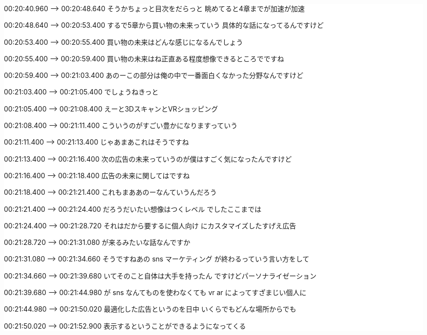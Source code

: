 00:20:40.960 --> 00:20:48.640
そうかちょっと目次をだらっと 眺めてると4章までが加速が加速

00:20:48.640 --> 00:20:53.400
するで5章から買い物の未来っていう 具体的な話になってるんですけど

00:20:53.400 --> 00:20:55.400
買い物の未来はどんな感じになるんでしょう

00:20:55.400 --> 00:20:59.400
買い物の未来はね正直ある程度想像できるところでですね

00:20:59.400 --> 00:21:03.400
あのーこの部分は俺の中で一番面白くなかった分野なんですけど

00:21:03.400 --> 00:21:05.400
でしょうねきっと

00:21:05.400 --> 00:21:08.400
えーと3DスキャンとVRショッピング

00:21:08.400 --> 00:21:11.400
こういうのがすごい豊かになりますっていう

00:21:11.400 --> 00:21:13.400
じゃあまあこれはそうですね

00:21:13.400 --> 00:21:16.400
次の広告の未来っていうのが僕はすごく気になったんですけど

00:21:16.400 --> 00:21:18.400
広告の未来に関してはですね

00:21:18.400 --> 00:21:21.400
これもまああのーなんていうんだろう

00:21:21.400 --> 00:21:24.400
だろうだいたい想像はつくレベル でしたここまでは

00:21:24.400 --> 00:21:28.720
それはだから要するに個人向け にカスタマイズしたすげえ広告

00:21:28.720 --> 00:21:31.080
が来るみたいな話なんですか

00:21:31.080 --> 00:21:34.660
そうですねあの sns マーケティング が終わるっていう言い方をして

00:21:34.660 --> 00:21:39.680
いてそのこと自体は大手を持ったん ですけどパーソナライゼーション

00:21:39.680 --> 00:21:44.980
が sns なんてものを使わなくても vr ar によってすざまじい個人に

00:21:44.980 --> 00:21:50.020
最適化した広告というのを日中 いくらでもどんな場所からでも

00:21:50.020 --> 00:21:52.900
表示するということができるようになってくる
